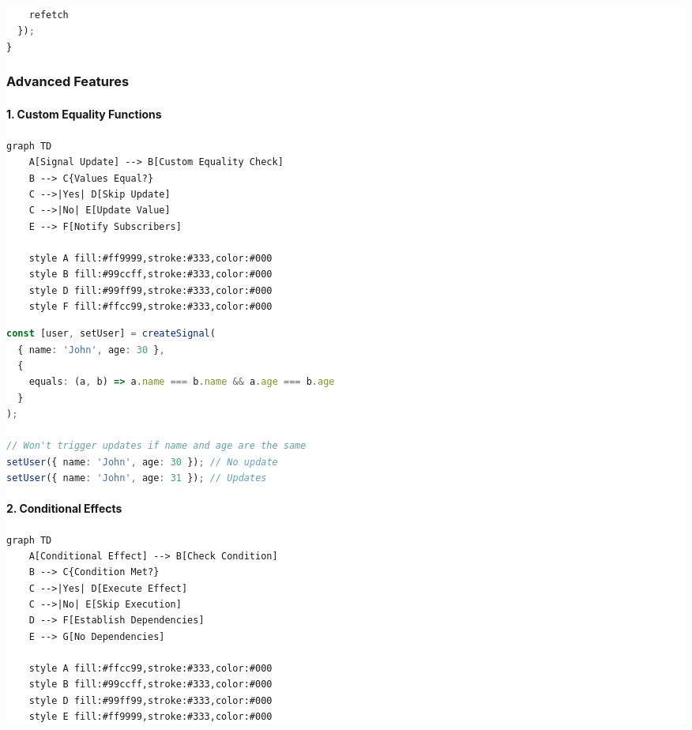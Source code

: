 ```typescript
    refetch
  });
}
```

### Advanced Features

#### 1. Custom Equality Functions

```mermaid
graph TD
    A[Signal Update] --> B[Custom Equality Check]
    B --> C{Values Equal?}
    C -->|Yes| D[Skip Update]
    C -->|No| E[Update Value]
    E --> F[Notify Subscribers]
    
    style A fill:#ff9999,stroke:#333,color:#000
    style B fill:#99ccff,stroke:#333,color:#000
    style D fill:#99ff99,stroke:#333,color:#000
    style F fill:#ffcc99,stroke:#333,color:#000
```

```typescript
const [user, setUser] = createSignal(
  { name: 'John', age: 30 },
  { 
    equals: (a, b) => a.name === b.name && a.age === b.age 
  }
);

// Won't trigger updates if name and age are the same
setUser({ name: 'John', age: 30 }); // No update
setUser({ name: 'John', age: 31 }); // Updates
```

#### 2. Conditional Effects

```mermaid
graph TD
    A[Conditional Effect] --> B[Check Condition]
    B --> C{Condition Met?}
    C -->|Yes| D[Execute Effect]
    C -->|No| E[Skip Execution]
    D --> F[Establish Dependencies]
    E --> G[No Dependencies]
    
    style A fill:#ffcc99,stroke:#333,color:#000
    style B fill:#99ccff,stroke:#333,color:#000
    style D fill:#99ff99,stroke:#333,color:#000
    style E fill:#ff9999,stroke:#333,color:#000
```
